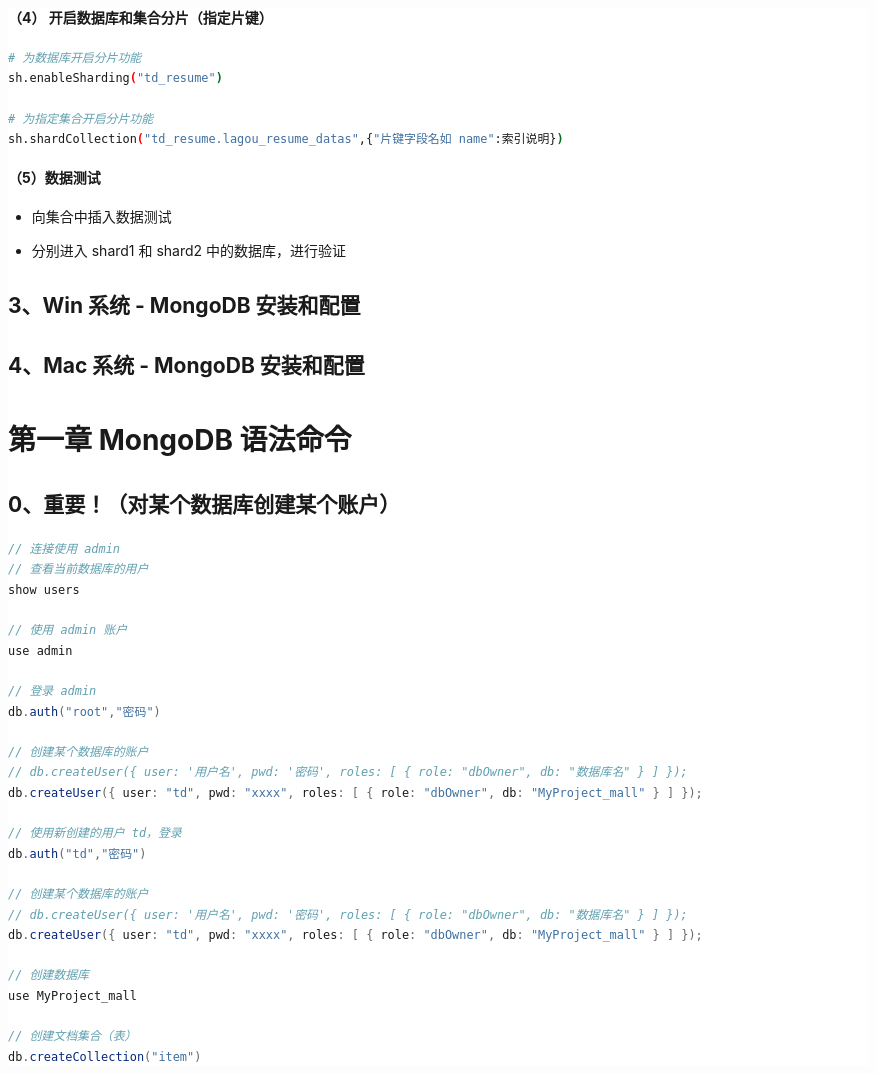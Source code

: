 #### （4） 开启数据库和集合分片（指定片键）

```bash
# 为数据库开启分片功能 
sh.enableSharding("td_resume") 

# 为指定集合开启分片功能 
sh.shardCollection("td_resume.lagou_resume_datas",{"片键字段名如 name":索引说明})
```

#### （5）数据测试

- 向集合中插入数据测试

- 分别进入 shard1 和 shard2 中的数据库，进行验证



## 3、Win 系统 -  MongoDB 安装和配置



## 4、Mac 系统 -  MongoDB 安装和配置

# 第一章 MongoDB 语法命令

## 0、重要！（对某个数据库创建某个账户）

```java
// 连接使用 admin
// 查看当前数据库的用户
show users

// 使用 admin 账户
use admin

// 登录 admin
db.auth("root","密码")

// 创建某个数据库的账户
// db.createUser({ user: '用户名', pwd: '密码', roles: [ { role: "dbOwner", db: "数据库名" } ] });
db.createUser({ user: "td", pwd: "xxxx", roles: [ { role: "dbOwner", db: "MyProject_mall" } ] });

// 使用新创建的用户 td，登录
db.auth("td","密码")

// 创建某个数据库的账户
// db.createUser({ user: '用户名', pwd: '密码', roles: [ { role: "dbOwner", db: "数据库名" } ] });
db.createUser({ user: "td", pwd: "xxxx", roles: [ { role: "dbOwner", db: "MyProject_mall" } ] });

// 创建数据库
use MyProject_mall

// 创建文档集合（表）
db.createCollection("item")
```
